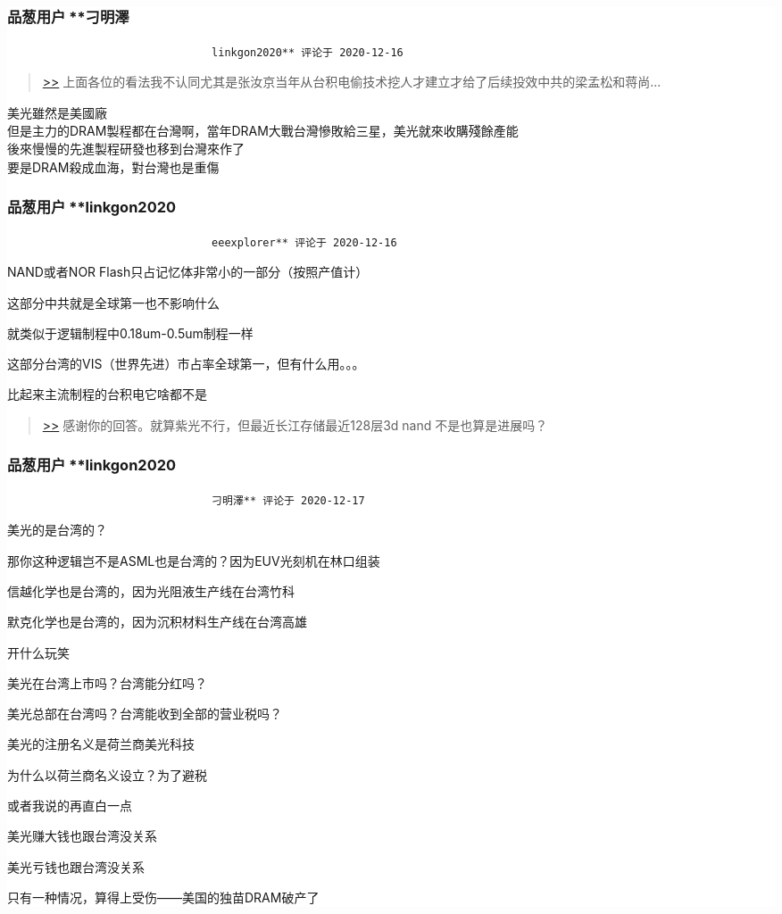 

            
### 品葱用户 **刁明澤				
									linkgon2020** 评论于 2020-12-16
        
> [\>>]( "/article/item_id-565415#") 上面各位的看法我不认同尤其是张汝京当年从台积电偷技术挖人才建立才给了后续投效中共的梁孟松和蒋尚...

  
  
美光雖然是美國廠  
但是主力的DRAM製程都在台灣啊，當年DRAM大戰台灣慘敗給三星，美光就來收購殘餘產能  
後來慢慢的先進製程研發也移到台灣來作了  
要是DRAM殺成血海，對台灣也是重傷
        


            
### 品葱用户 **linkgon2020				
									eeexplorer** 评论于 2020-12-16
        
NAND或者NOR Flash只占记忆体非常小的一部分（按照产值计）  
  
这部分中共就是全球第一也不影响什么  
  
就类似于逻辑制程中0.18um-0.5um制程一样  
  
这部分台湾的VIS（世界先进）市占率全球第一，但有什么用。。。  
  
比起来主流制程的台积电它啥都不是  
  

> [\>>]( "/article/item_id-565588#") 感谢你的回答。就算紫光不行，但最近长江存储最近128层3d nand 不是也算是进展吗？
        


            
### 品葱用户 **linkgon2020				
									刁明澤** 评论于 2020-12-17
        
美光的是台湾的？  
  
那你这种逻辑岂不是ASML也是台湾的？因为EUV光刻机在林口组装  
  
信越化学也是台湾的，因为光阻液生产线在台湾竹科  
  
默克化学也是台湾的，因为沉积材料生产线在台湾高雄  
  
开什么玩笑  
  
美光在台湾上市吗？台湾能分红吗？  
  
美光总部在台湾吗？台湾能收到全部的营业税吗？  
  
美光的注册名义是荷兰商美光科技  
  
为什么以荷兰商名义设立？为了避税  
  
或者我说的再直白一点  
  
美光赚大钱也跟台湾没关系  
  
美光亏钱也跟台湾没关系  
  
只有一种情况，算得上受伤——美国的独苗DRAM破产了  
  